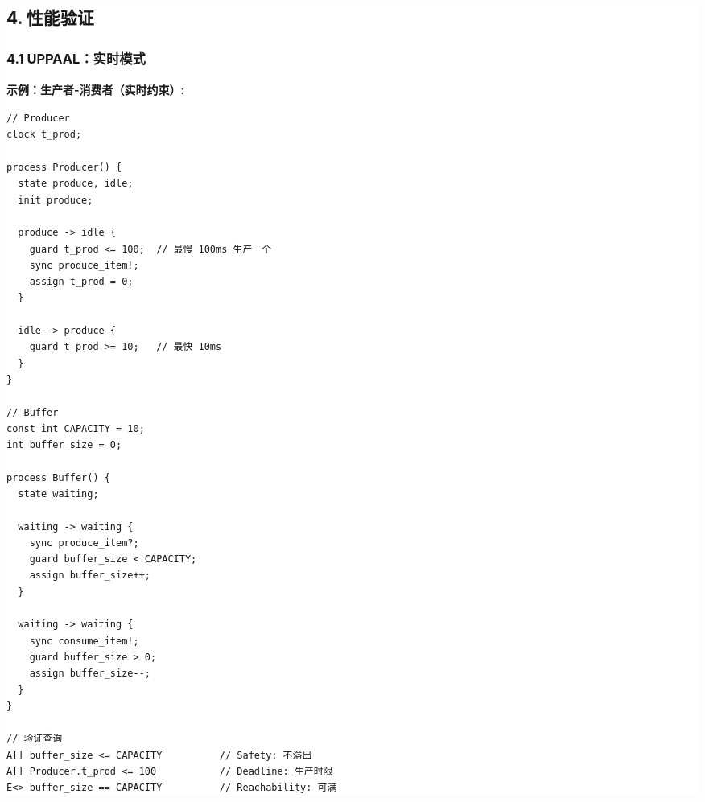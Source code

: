
## 4. 性能验证

### 4.1 UPPAAL：实时模式

**示例：生产者-消费者（实时约束）**:

```uppaal
// Producer
clock t_prod;

process Producer() {
  state produce, idle;
  init produce;
  
  produce -> idle {
    guard t_prod <= 100;  // 最慢 100ms 生产一个
    sync produce_item!;
    assign t_prod = 0;
  }
  
  idle -> produce {
    guard t_prod >= 10;   // 最快 10ms
  }
}

// Buffer
const int CAPACITY = 10;
int buffer_size = 0;

process Buffer() {
  state waiting;
  
  waiting -> waiting {
    sync produce_item?;
    guard buffer_size < CAPACITY;
    assign buffer_size++;
  }
  
  waiting -> waiting {
    sync consume_item!;
    guard buffer_size > 0;
    assign buffer_size--;
  }
}

// 验证查询
A[] buffer_size <= CAPACITY          // Safety: 不溢出
A[] Producer.t_prod <= 100           // Deadline: 生产时限
E<> buffer_size == CAPACITY          // Reachability: 可满
```
